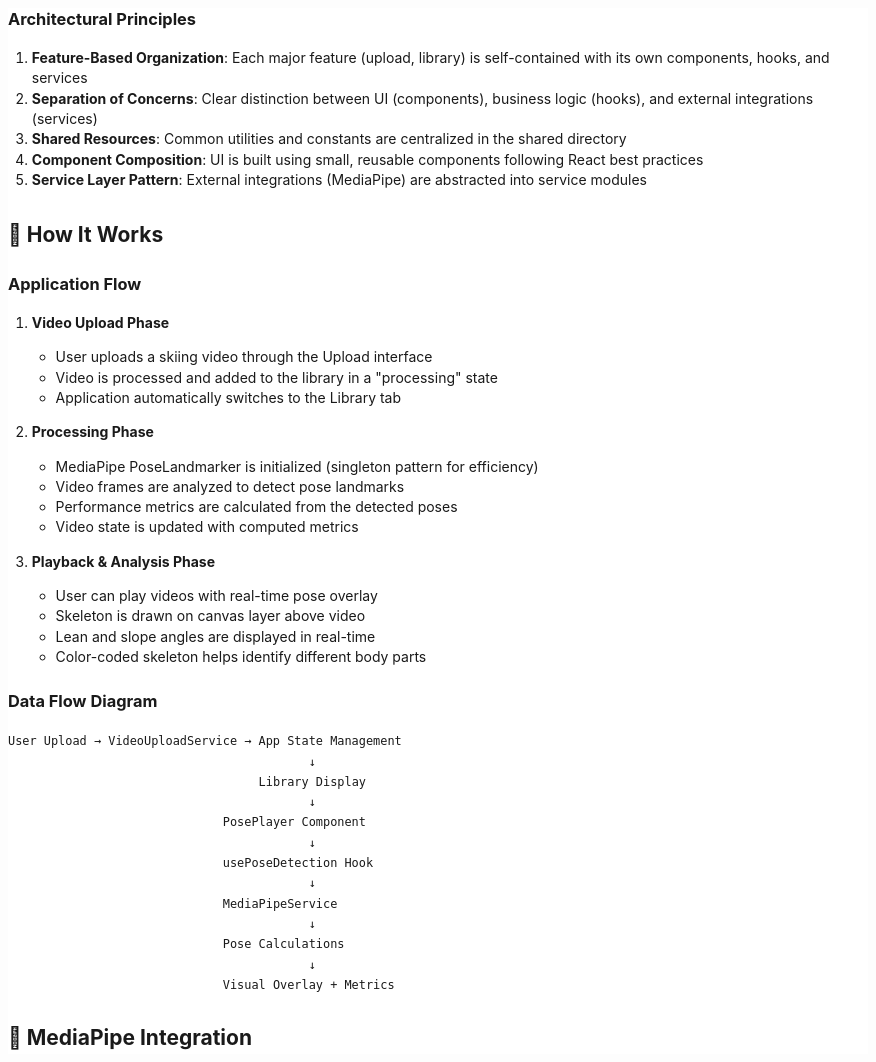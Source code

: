 ### Architectural Principles

1. **Feature-Based Organization**: Each major feature (upload, library) is self-contained with its own components, hooks, and services
2. **Separation of Concerns**: Clear distinction between UI (components), business logic (hooks), and external integrations (services)
3. **Shared Resources**: Common utilities and constants are centralized in the shared directory
4. **Component Composition**: UI is built using small, reusable components following React best practices
5. **Service Layer Pattern**: External integrations (MediaPipe) are abstracted into service modules

## 🚀 How It Works

### Application Flow

1. **Video Upload Phase**
   - User uploads a skiing video through the Upload interface
   - Video is processed and added to the library in a "processing" state
   - Application automatically switches to the Library tab

2. **Processing Phase**
   - MediaPipe PoseLandmarker is initialized (singleton pattern for efficiency)
   - Video frames are analyzed to detect pose landmarks
   - Performance metrics are calculated from the detected poses
   - Video state is updated with computed metrics

3. **Playback & Analysis Phase**
   - User can play videos with real-time pose overlay
   - Skeleton is drawn on canvas layer above video
   - Lean and slope angles are displayed in real-time
   - Color-coded skeleton helps identify different body parts

### Data Flow Diagram

```
User Upload → VideoUploadService → App State Management
                                          ↓
                                   Library Display
                                          ↓
                              PosePlayer Component
                                          ↓
                              usePoseDetection Hook
                                          ↓
                              MediaPipeService
                                          ↓
                              Pose Calculations
                                          ↓
                              Visual Overlay + Metrics
```

## 🤖 MediaPipe Integration
